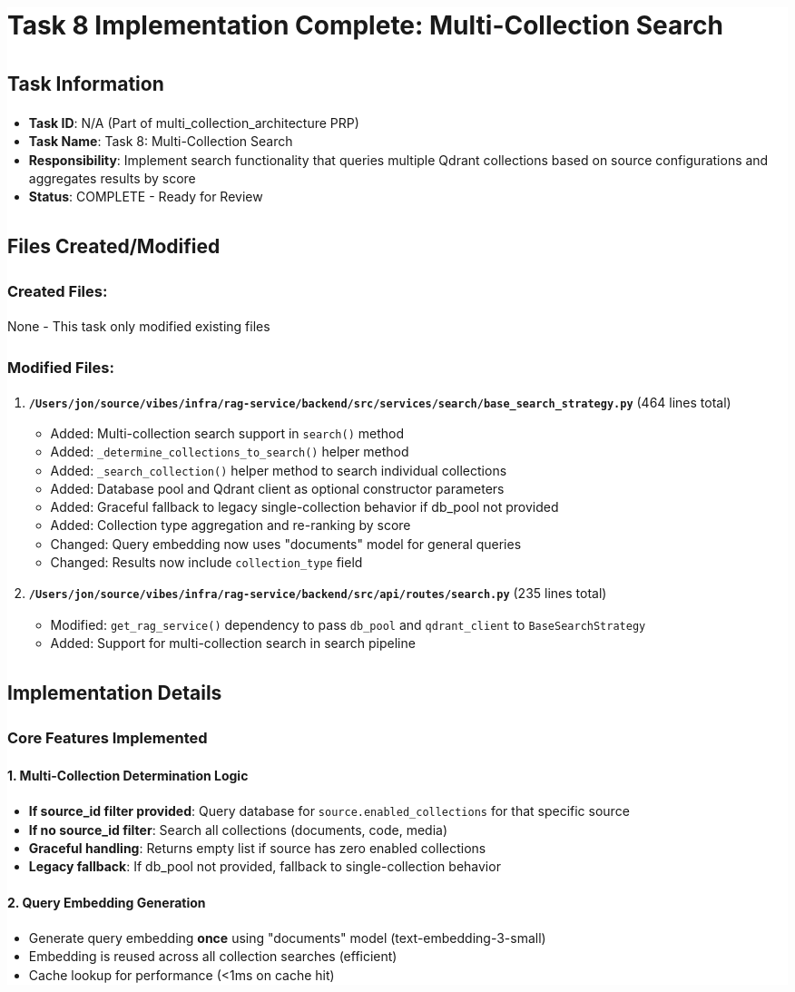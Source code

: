 # Task 8 Implementation Complete: Multi-Collection Search

## Task Information
- **Task ID**: N/A (Part of multi_collection_architecture PRP)
- **Task Name**: Task 8: Multi-Collection Search
- **Responsibility**: Implement search functionality that queries multiple Qdrant collections based on source configurations and aggregates results by score
- **Status**: COMPLETE - Ready for Review

## Files Created/Modified

### Created Files:
None - This task only modified existing files

### Modified Files:
1. **`/Users/jon/source/vibes/infra/rag-service/backend/src/services/search/base_search_strategy.py`** (464 lines total)
   - Added: Multi-collection search support in `search()` method
   - Added: `_determine_collections_to_search()` helper method
   - Added: `_search_collection()` helper method to search individual collections
   - Added: Database pool and Qdrant client as optional constructor parameters
   - Added: Graceful fallback to legacy single-collection behavior if db_pool not provided
   - Added: Collection type aggregation and re-ranking by score
   - Changed: Query embedding now uses "documents" model for general queries
   - Changed: Results now include `collection_type` field

2. **`/Users/jon/source/vibes/infra/rag-service/backend/src/api/routes/search.py`** (235 lines total)
   - Modified: `get_rag_service()` dependency to pass `db_pool` and `qdrant_client` to `BaseSearchStrategy`
   - Added: Support for multi-collection search in search pipeline

## Implementation Details

### Core Features Implemented

#### 1. Multi-Collection Determination Logic
- **If source_id filter provided**: Query database for `source.enabled_collections` for that specific source
- **If no source_id filter**: Search all collections (documents, code, media)
- **Graceful handling**: Returns empty list if source has zero enabled collections
- **Legacy fallback**: If db_pool not provided, fallback to single-collection behavior

#### 2. Query Embedding Generation
- Generate query embedding **once** using "documents" model (text-embedding-3-small)
- Embedding is reused across all collection searches (efficient)
- Cache lookup for performance (<1ms on cache hit)
